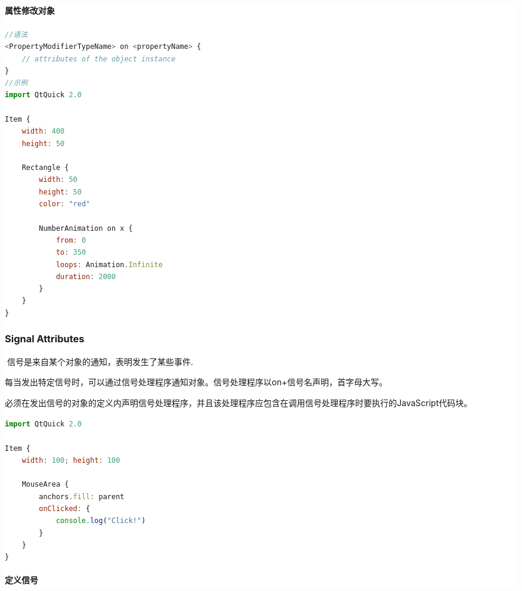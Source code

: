 #### 属性修改对象

```js
//语法
<PropertyModifierTypeName> on <propertyName> {
    // attributes of the object instance
}
//示例
import QtQuick 2.0

Item {
    width: 400
    height: 50

    Rectangle {
        width: 50
        height: 50
        color: "red"

        NumberAnimation on x {
            from: 0
            to: 350
            loops: Animation.Infinite
            duration: 2000
        }
    }
}

```

### Signal Attributes

​	信号是来自某个对象的通知，表明发生了某些事件.

​	每当发出特定信号时，可以通过信号处理程序通知对象。信号处理程序以on+信号名声明，首字母大写。

​	必须在发出信号的对象的定义内声明信号处理程序，并且该处理程序应包含在调用信号处理程序时要执行的JavaScript代码块。

```js
import QtQuick 2.0

Item {
    width: 100; height: 100

    MouseArea {
        anchors.fill: parent
        onClicked: {
            console.log("Click!")
        }
    }
}
```

#### 定义信号
